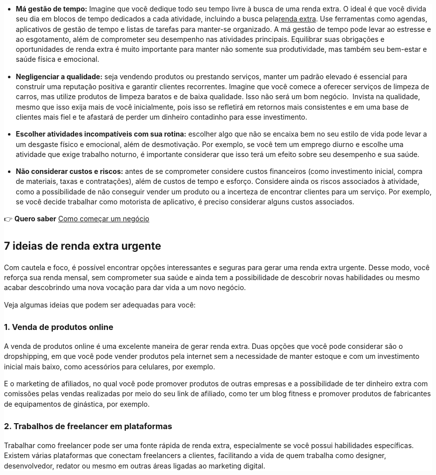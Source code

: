 - **Má gestão de tempo:** Imagine que você dedique todo seu tempo livre à busca de uma renda extra. O ideal é que você divida seu dia em blocos de tempo dedicados a cada atividade, incluindo a busca pela[renda extra](https://meubolso.mercadopago.com.br/renda-extra). Use ferramentas como agendas, aplicativos de gestão de tempo e listas de tarefas para manter-se organizado. A má gestão de tempo pode levar ao estresse e ao esgotamento, além de comprometer seu desempenho nas atividades principais.
Equilibrar suas obrigações e oportunidades de renda extra é muito importante para manter não somente sua produtividade, mas também seu bem-estar e saúde física e emocional.

- **Negligenciar a qualidade:** seja vendendo produtos ou prestando serviços, manter um padrão elevado é essencial para construir uma reputação positiva e garantir clientes recorrentes. Imagine que você comece a oferecer serviços de limpeza de carros, mas utilize produtos de limpeza baratos e de baixa qualidade. Isso não será um bom negócio. 
Invista na qualidade, mesmo que isso exija mais de você inicialmente, pois isso se refletirá em retornos mais consistentes e em uma base de clientes mais fiel e te afastará de perder um dinheiro contadinho para esse investimento. 

- **Escolher atividades incompatíveis com sua rotina:** escolher algo que não se encaixa bem no seu estilo de vida pode levar a um desgaste físico e emocional, além de desmotivação. Por exemplo, se você tem um emprego diurno e escolhe uma atividade que exige trabalho noturno, é importante considerar que isso terá um efeito sobre seu desempenho e sua saúde. 

- **Não considerar custos e riscos:** antes de se comprometer considere custos financeiros (como investimento inicial, compra de materiais, taxas e contratações), além de custos de tempo e esforço. Considere ainda os riscos associados à atividade, como a possibilidade de não conseguir vender um produto ou a incerteza de encontrar clientes para um serviço. Por exemplo, se você decide trabalhar como motorista de aplicativo, é preciso considerar alguns custos associados. 

👉 **Quero saber** [Como começar um negócio](https://meubolso.mercadopago.com.br/guia-completo-como-comecar-um-negocio)

## 7 ideias de renda extra urgente

Com cautela e foco, é possível encontrar opções interessantes e seguras para gerar uma renda extra urgente. Desse modo, você reforça sua renda mensal, sem comprometer sua saúde e ainda tem a possibilidade de descobrir novas habilidades ou mesmo acabar descobrindo uma nova vocação para dar vida a um novo negócio.

Veja algumas ideias que podem ser adequadas para você:

### 1. Venda de produtos online

A venda de produtos online é uma excelente maneira de gerar renda extra. Duas opções que você pode considerar são o dropshipping, em que você pode vender produtos pela internet sem a necessidade de manter estoque e com um investimento inicial mais baixo, como acessórios para celulares, por exemplo.

E o marketing de afiliados, no qual você pode promover produtos de outras empresas e a possibilidade de ter dinheiro extra com comissões pelas vendas realizadas por meio do seu link de afiliado, como ter um blog fitness e promover produtos de fabricantes de equipamentos de ginástica, por exemplo.

### 2. Trabalhos de freelancer em plataformas

Trabalhar como freelancer pode ser uma fonte rápida de renda extra, especialmente se você possui habilidades específicas. Existem várias plataformas que conectam freelancers a clientes, facilitando a vida de quem trabalha como designer, desenvolvedor, redator ou mesmo em outras áreas ligadas ao marketing digital.
